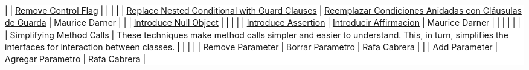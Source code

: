 |                                                                                                                            | [Remove Control Flag](https://refactoring.guru/es/remove-control-flag)                                                                                                                                                                                                                                                                                                                                                 |                                                                                                                                                                     |                    |
|                                                                                                                            | [Replace Nested Conditional with Guard Clauses](https://refactoring.guru/es/replace-nested-conditional-with-guard-clauses)                                                                                                                                                                                                                                                                                             | [Reemplazar Condiciones Anidadas con Cláusulas de Guarda](./RefactoringPattern/ReplaceNestedConditionalWithGuardClauses.md)                                         | Maurice Darner     |
|                                                                                                                            | [Introduce Null Object](https://refactoring.guru/es/introduce-null-object)                                                                                                                                                                                                                                                                                                                                             |                                                                                                                                                                     |                    |
|                                                                                                                            | [Introduce Assertion](https://refactoring.guru/es/introduce-assertion)                                                                                                                                                                                                                                                                                                                                                 | [Introducir Affirmacion](./RefactoringPattern/IntroduceAssertion.md)                                                                                                | Maurice Darner     |
|                                                                                                                            |                                                                                                                                                                                                                                                                                                                                                                                                                        |                                                                                                                                                                     |                    |
| [Simplifying Method Calls](https://refactoring.guru/refactoring/techniques/simplifying-method-calls)                       | These techniques make method calls simpler and easier to understand. This, in turn, simplifies the interfaces for interaction between classes.                                                                                                                                                                                                                                                                         |                                                                                                                                                                     |                    |
|                                                                                                                            | [Remove Parameter](https://refactoring.guru/es/remove-parameter)                                                                                                                                                                                                                                                                                                                                                       | [Borrar Parametro](./RefactoringPattern/RemoveParameter.md)                                                                                                         | Rafa Cabrera       |
|                                                                                                                            | [Add Parameter](https://refactoring.guru/es/add-parameter)                                                                                                                                                                                                                                                                                                                                                             | [Agregar Parametro](./RefactoringPattern/AddParameter.md)                                                                                                           | Rafa Cabrera       |